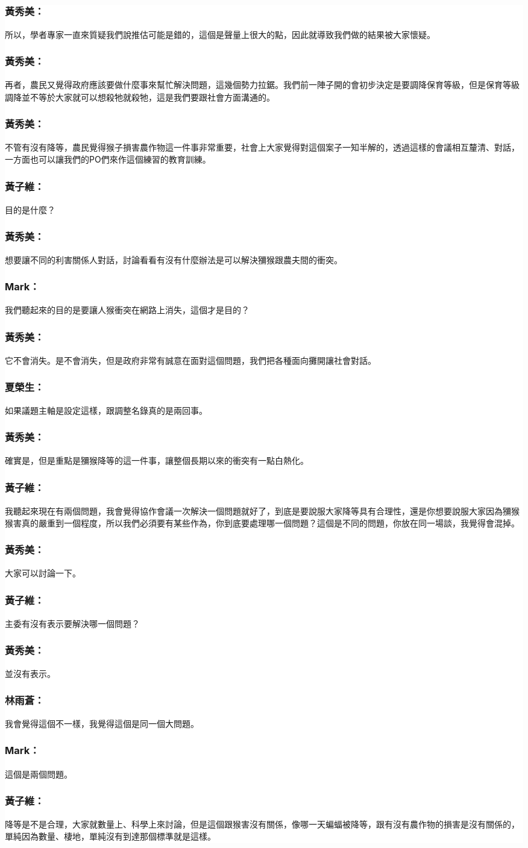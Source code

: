 ### 黃秀美：
所以，學者專家一直來質疑我們說推估可能是錯的，這個是聲量上很大的點，因此就導致我們做的結果被大家懷疑。

### 黃秀美：
再者，農民又覺得政府應該要做什麼事來幫忙解決問題，這幾個勢力拉鋸。我們前一陣子開的會初步決定是要調降保育等級，但是保育等級調降並不等於大家就可以想殺牠就殺牠，這是我們要跟社會方面溝通的。

### 黃秀美：
不管有沒有降等，農民覺得猴子損害農作物這一件事非常重要，社會上大家覺得對這個案子一知半解的，透過這樣的會議相互釐清、對話，一方面也可以讓我們的PO們來作這個練習的教育訓練。

### 黃子維：
目的是什麼？

### 黃秀美：
想要讓不同的利害關係人對話，討論看看有沒有什麼辦法是可以解決獼猴跟農夫間的衝突。

### Mark：
我們聽起來的目的是要讓人猴衝突在網路上消失，這個才是目的？

### 黃秀美：
它不會消失。是不會消失，但是政府非常有誠意在面對這個問題，我們把各種面向攤開讓社會對話。

### 夏榮生：
如果議題主軸是設定這樣，跟調整名錄真的是兩回事。

### 黃秀美：
確實是，但是重點是獼猴降等的這一件事，讓整個長期以來的衝突有一點白熱化。

### 黃子維：
我聽起來現在有兩個問題，我會覺得協作會議一次解決一個問題就好了，到底是要說服大家降等具有合理性，還是你想要說服大家因為獼猴猴害真的嚴重到一個程度，所以我們必須要有某些作為，你到底要處理哪一個問題？這個是不同的問題，你放在同一場談，我覺得會混掉。

### 黃秀美：
大家可以討論一下。

### 黃子維：
主委有沒有表示要解決哪一個問題？

### 黃秀美：
並沒有表示。

### 林雨蒼：
我會覺得這個不一樣，我覺得這個是同一個大問題。

### Mark：
這個是兩個問題。

### 黃子維：
降等是不是合理，大家就數量上、科學上來討論，但是這個跟猴害沒有關係，像哪一天蝙蝠被降等，跟有沒有農作物的損害是沒有關係的，單純因為數量、棲地，單純沒有到達那個標準就是這樣。
